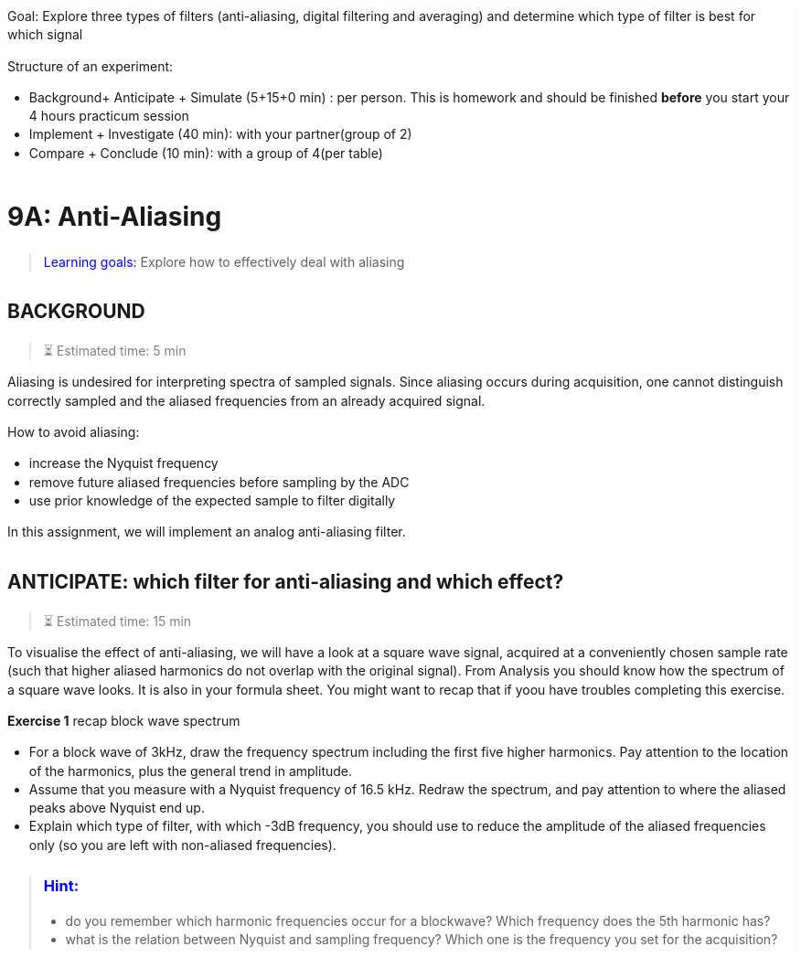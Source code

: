 Goal: Explore three types of filters (anti-aliasing, digital filtering and averaging) and determine which type of filter is best for which signal

Structure of an experiment:
- Background+ Anticipate + Simulate (5+15+0 min) : per person. This is homework and should be finished **before** you start your 4 hours practicum session
- Implement + Investigate (40 min): with your partner(group of 2)
- Compare + Conclude (10 min): with a group of 4(per table)



# 9A: Anti-Aliasing 

> <font color='blue'>Learning goals:</font> Explore how to effectively deal with aliasing

## BACKGROUND
> <font color='grey'>⏳ Estimated time: 5 min</font>

Aliasing is undesired for interpreting spectra of sampled signals. Since aliasing occurs during acquisition, one cannot distinguish correctly sampled and the aliased frequencies from an already acquired signal.

How to avoid aliasing:
* increase the Nyquist frequency 
* remove future aliased frequencies before sampling by the ADC
* use prior knowledge of the expected sample to filter digitally 

In this assignment, we will implement an analog anti-aliasing filter. 


## ANTICIPATE: which filter for anti-aliasing and which effect?
> <font color='grey'>⏳ Estimated time: 15 min</font>

To visualise the effect of anti-aliasing, we will have a look at a square wave signal, acquired at a conveniently chosen sample rate (such that higher aliased harmonics do not overlap with the original signal). From Analysis you should know how the spectrum of a square wave looks. It is also in your formula sheet. You might want to recap that if yoou have troubles completing this exercise.

**Exercise 1** recap block wave spectrum

* For a block wave of 3kHz, draw the frequency spectrum including the first five higher harmonics. Pay attention to the location of the harmonics, plus the general trend in amplitude. 
* Assume that you measure with a Nyquist frequency of 16.5 kHz. Redraw the spectrum, and pay attention to where the aliased peaks above Nyquist end up.
* Explain which type of filter, with which -3dB frequency, you should use to reduce the amplitude of the aliased frequencies only (so you are left with non-aliased frequencies). 

> ### <font color='blue'>Hint:</font>
> * do you remember which harmonic frequencies occur for a blockwave? Which frequency does the 5th harmonic has?
> * what is the relation between Nyquist and sampling frequency? Which one is the frequency you set for the acquisition?
